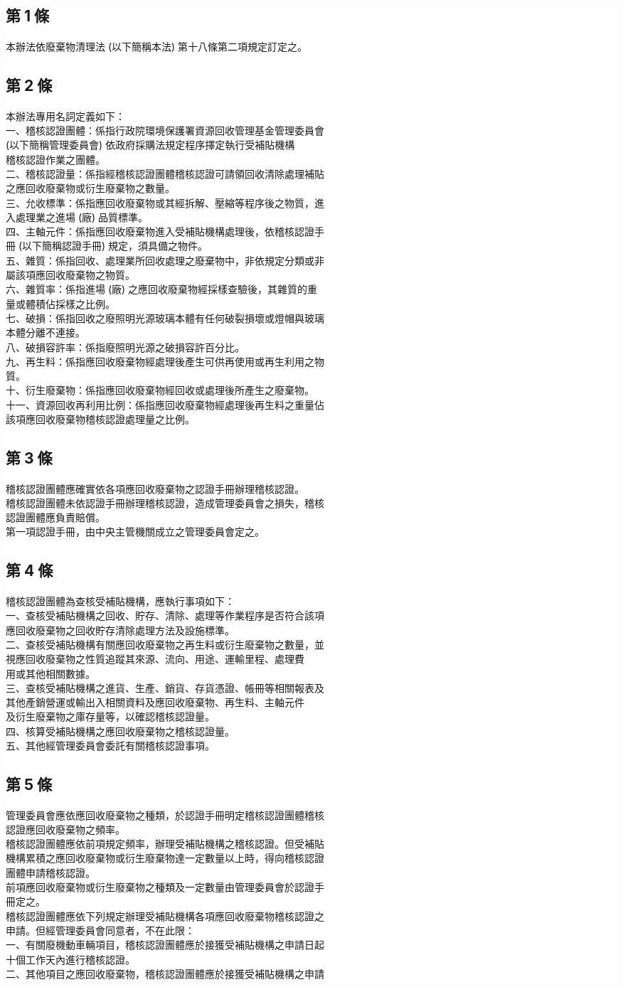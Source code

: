 第 1 條
-------
本辦法依廢棄物清理法 (以下簡稱本法) 第十八條第二項規定訂定之。

第 2 條
-------
本辦法專用名詞定義如下：  
一、稽核認證團體：係指行政院環境保護署資源回收管理基金管理委員會  
     (以下簡稱管理委員會) 依政府採購法規定程序擇定執行受補貼機構  
    稽核認證作業之團體。  
二、稽核認證量：係指經稽核認證團體稽核認證可請領回收清除處理補貼  
    之應回收廢棄物或衍生廢棄物之數量。  
三、允收標準：係指應回收廢棄物或其經拆解、壓縮等程序後之物質，進  
    入處理業之進場 (廠) 品質標準。  
四、主軸元件：係指應回收廢棄物進入受補貼機構處理後，依稽核認證手  
    冊 (以下簡稱認證手冊) 規定，須具備之物件。  
五、雜質：係指回收、處理業所回收處理之廢棄物中，非依規定分類或非  
    屬該項應回收廢棄物之物質。  
六、雜質率：係指進場 (廠) 之應回收廢棄物經採樣查驗後，其雜質的重  
    量或體積佔採樣之比例。  
七、破損：係指回收之廢照明光源玻璃本體有任何破裂損壞或燈帽與玻璃  
    本體分離不連接。  
八、破損容許率：係指廢照明光源之破損容許百分比。  
九、再生料：係指應回收廢棄物經處理後產生可供再使用或再生利用之物  
    質。  
十、衍生廢棄物：係指應回收廢棄物經回收或處理後所產生之廢棄物。  
十一、資源回收再利用比例：係指應回收廢棄物經處理後再生料之重量佔  
      該項應回收廢棄物稽核認證處理量之比例。

第 3 條
-------
稽核認證團體應確實依各項應回收廢棄物之認證手冊辦理稽核認證。  
稽核認證團體未依認證手冊辦理稽核認證，造成管理委員會之損失，稽核  
認證團體應負責賠償。  
第一項認證手冊，由中央主管機關成立之管理委員會定之。

第 4 條
-------
稽核認證團體為查核受補貼機構，應執行事項如下：  
一、查核受補貼機構之回收、貯存、清除、處理等作業程序是否符合該項  
    應回收廢棄物之回收貯存清除處理方法及設施標準。  
二、查核受補貼機構有關應回收廢棄物之再生料或衍生廢棄物之數量，並  
    視應回收廢棄物之性質追蹤其來源、流向、用途、運輸里程、處理費  
    用或其他相關數據。  
三、查核受補貼機構之進貨、生產、銷貨、存貨憑證、帳冊等相關報表及  
    其他產銷營運或輸出入相關資料及應回收廢棄物、再生料、主軸元件  
    及衍生廢棄物之庫存量等，以確認稽核認證量。  
四、核算受補貼機構之應回收廢棄物之稽核認證量。  
五、其他經管理委員會委託有關稽核認證事項。

第 5 條
-------
管理委員會應依應回收廢棄物之種類，於認證手冊明定稽核認證團體稽核  
認證應回收廢棄物之頻率。  
稽核認證團體應依前項規定頻率，辦理受補貼機構之稽核認證。但受補貼  
機構累積之應回收廢棄物或衍生廢棄物達一定數量以上時，得向稽核認證  
團體申請稽核認證。  
前項應回收廢棄物或衍生廢棄物之種類及一定數量由管理委員會於認證手  
冊定之。  
稽核認證團體應依下列規定辦理受補貼機構各項應回收廢棄物稽核認證之  
申請。但經管理委員會同意者，不在此限：  
一、有關廢機動車輛項目，稽核認證團體應於接獲受補貼機構之申請日起  
    十個工作天內進行稽核認證。  
二、其他項目之應回收廢棄物，稽核認證團體應於接獲受補貼機構之申請  